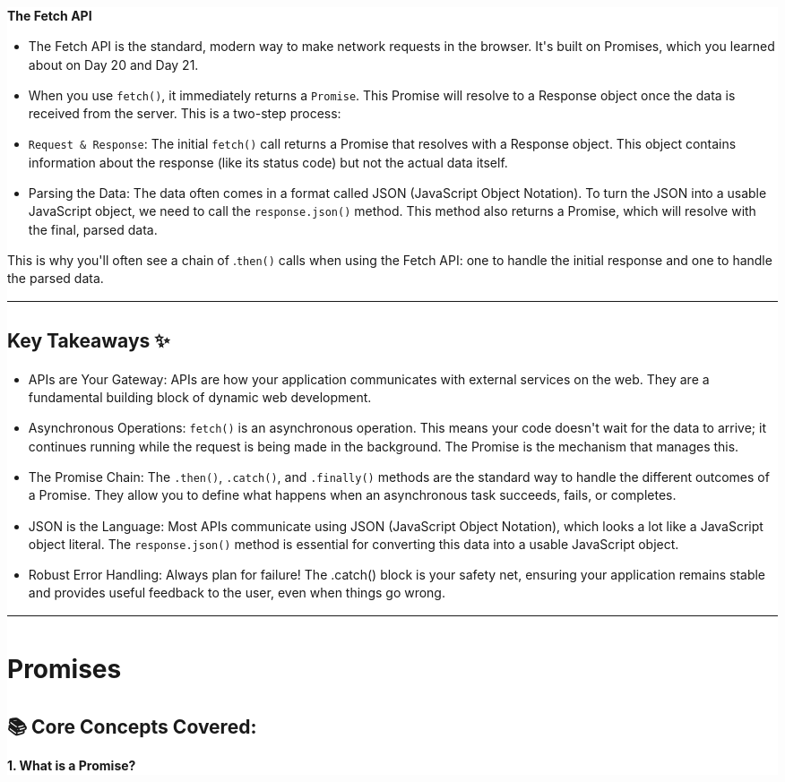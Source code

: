 **The Fetch API**

- The Fetch API is the standard, modern way to make network requests in the browser. It's built on Promises, which you learned about on Day 20 and Day 21.

- When you use `fetch()`, it immediately returns a `Promise`. This Promise will resolve to a Response object once the data is received from the server. This is a two-step process:

- `Request & Response`: The initial `fetch()` call returns a Promise that resolves with a Response object. This object contains information about the response (like its status code) but not the actual data itself.

- Parsing the Data: The data often comes in a format called JSON (JavaScript Object Notation). To turn the JSON into a usable JavaScript object, we need to call the `response.json()` method. This method also returns a Promise, which will resolve with the final, parsed data.

This is why you'll often see a chain of .`then()` calls when using the Fetch API: one to handle the initial response and one to handle the parsed data.










---

## Key Takeaways ✨ 

- APIs are Your Gateway: APIs are how your application communicates with external services on the web. They are a fundamental building block of dynamic web development.

- Asynchronous Operations: `fetch()` is an asynchronous operation. This means your code doesn't wait for the data to arrive; it continues running while the request is being made in the background. The Promise is the mechanism that manages this.

- The Promise Chain: The `.then()`, ``.catch()``, and `.finally()` methods are the standard way to handle the different outcomes of a Promise. They allow you to define what happens when an asynchronous task succeeds, fails, or completes.

- JSON is the Language: Most APIs communicate using JSON (JavaScript Object Notation), which looks a lot like a JavaScript object literal. The `response.json()` method is essential for converting this data into a usable JavaScript object.

- Robust Error Handling: Always plan for failure! The .catch() block is your safety net, ensuring your application remains stable and provides useful feedback to the user, even when things go wrong.


---


#  Promises


## 📚 Core Concepts Covered:
**1. What is a Promise?**
